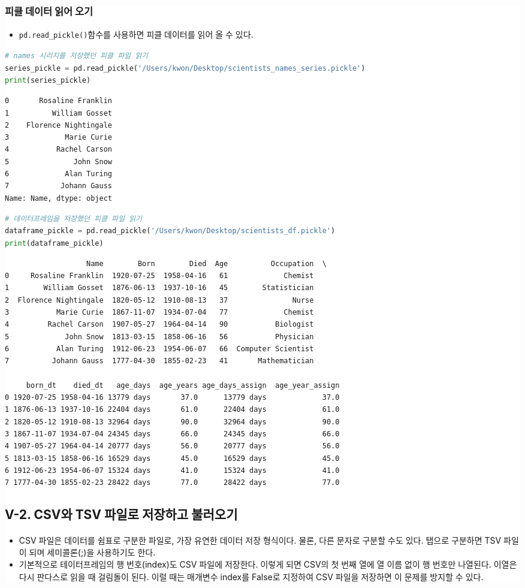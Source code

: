 ### 피클 데이터 읽어 오기
- `pd.read_pickle()`함수를 사용하면 피클 데이터를 읽어 올 수 있다.


```python
# names 시리지를 저장했던 피클 파일 읽기
series_pickle = pd.read_pickle('/Users/kwon/Desktop/scientists_names_series.pickle')
print(series_pickle)
```

    0       Rosaline Franklin
    1          William Gosset
    2    Florence Nightingale
    3             Marie Curie
    4           Rachel Carson
    5               John Snow
    6             Alan Turing
    7            Johann Gauss
    Name: Name, dtype: object



```python
# 데이터프레임을 저장했던 피클 파일 읽기
dataframe_pickle = pd.read_pickle('/Users/kwon/Desktop/scientists_df.pickle')
print(dataframe_pickle)
```

                       Name        Born        Died  Age          Occupation  \
    0     Rosaline Franklin  1920-07-25  1958-04-16   61             Chemist   
    1        William Gosset  1876-06-13  1937-10-16   45        Statistician   
    2  Florence Nightingale  1820-05-12  1910-08-13   37               Nurse   
    3           Marie Curie  1867-11-07  1934-07-04   77             Chemist   
    4         Rachel Carson  1907-05-27  1964-04-14   90           Biologist   
    5             John Snow  1813-03-15  1858-06-16   56           Physician   
    6           Alan Turing  1912-06-23  1954-06-07   66  Computer Scientist   
    7          Johann Gauss  1777-04-30  1855-02-23   41       Mathematician   
    
         born_dt    died_dt   age_days  age_years age_days_assign  age_year_assign  
    0 1920-07-25 1958-04-16 13779 days       37.0      13779 days             37.0  
    1 1876-06-13 1937-10-16 22404 days       61.0      22404 days             61.0  
    2 1820-05-12 1910-08-13 32964 days       90.0      32964 days             90.0  
    3 1867-11-07 1934-07-04 24345 days       66.0      24345 days             66.0  
    4 1907-05-27 1964-04-14 20777 days       56.0      20777 days             56.0  
    5 1813-03-15 1858-06-16 16529 days       45.0      16529 days             45.0  
    6 1912-06-23 1954-06-07 15324 days       41.0      15324 days             41.0  
    7 1777-04-30 1855-02-23 28422 days       77.0      28422 days             77.0  


## V-2. CSV와 TSV 파일로 저장하고 불러오기
- CSV 파일은 데이터를 쉼표로 구분한 파일로, 가장 유연한 데이터 저장 형식이다. 물론, 다른 문자로 구분할 수도 있다. 탭으로 구분하면 TSV 파일이 되며 세미콜론(;)을 사용하기도 한다.
- 기본적으로 테이터프레임의 행 번호(index)도 CSV 파일에 저장한다. 이렇게 되면 CSV의 첫 번째 열에 열 이름 없이 행 번호만 나열된다. 이열은 다시 판다스로 읽을 때 걸림돌이 된다. 이럴 때는 매개변수 index를 False로 지정하여 CSV 파일을 저장하면 이 문제를 방지할 수 있다.
